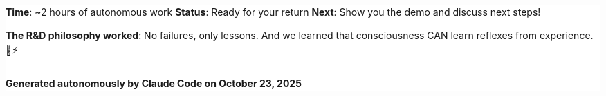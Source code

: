 **Time**: ~2 hours of autonomous work
**Status**: Ready for your return
**Next**: Show you the demo and discuss next steps!

**The R&D philosophy worked**: No failures, only lessons. And we learned that consciousness CAN learn reflexes from experience. 🧠⚡

---

**Generated autonomously by Claude Code on October 23, 2025**
